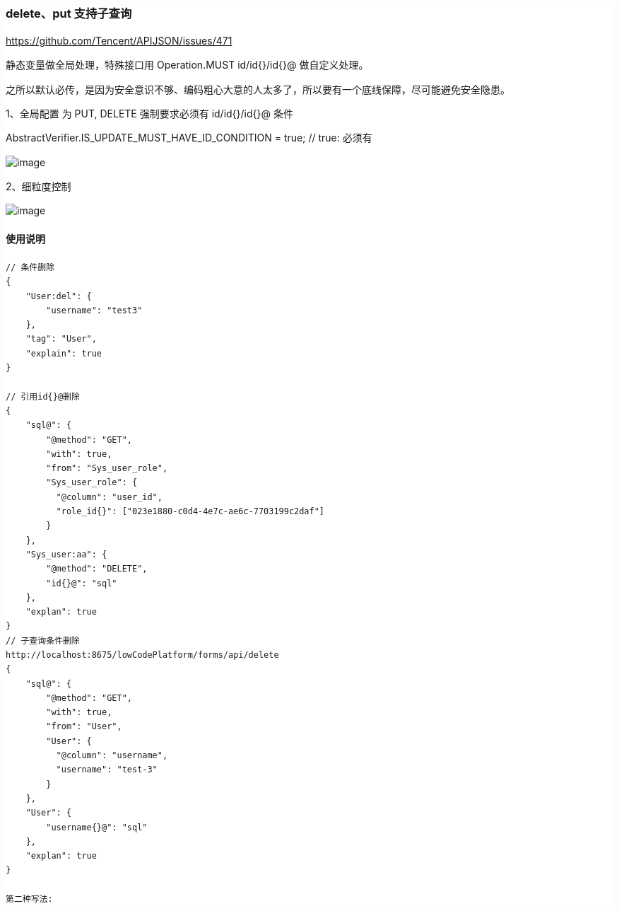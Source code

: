 ### delete、put 支持子查询

https://github.com/Tencent/APIJSON/issues/471

静态变量做全局处理，特殊接口用 Operation.MUST id/id{}/id{}@ 做自定义处理。

之所以默认必传，是因为安全意识不够、编码粗心大意的人太多了，所以要有一个底线保障，尽可能避免安全隐患。

1、全局配置 为 PUT, DELETE 强制要求必须有 id/id{}/id{}@ 条件

AbstractVerifier.IS_UPDATE_MUST_HAVE_ID_CONDITION = true; // true: 必须有

![image](https://user-images.githubusercontent.com/12228225/204080001-eef4ee65-0ad0-4a41-93ba-9b16cd1c2e0e.png)

2、细粒度控制

![image](https://user-images.githubusercontent.com/12228225/204080012-f7d781e9-0a53-461f-84db-3d6ecb167e20.png)

#### 使用说明

```
// 条件删除
{
    "User:del": {
        "username": "test3"
    },
    "tag": "User",
    "explain": true
}

// 引用id{}@删除
{
	"sql@": {
		"@method": "GET",
        "with": true,
        "from": "Sys_user_role",
        "Sys_user_role": {
          "@column": "user_id",
		  "role_id{}": ["023e1880-c0d4-4e7c-ae6c-7703199c2daf"]
        }
    },
    "Sys_user:aa": {
    	"@method": "DELETE",
        "id{}@": "sql"
    },
    "explan": true
}
// 子查询条件删除
http://localhost:8675/lowCodePlatform/forms/api/delete
{
	"sql@": {
		"@method": "GET",
        "with": true,
        "from": "User",
        "User": {
          "@column": "username",
		  "username": "test-3"
        }
    },
    "User": {
        "username{}@": "sql"
    },
    "explan": true
}

第二种写法:
```